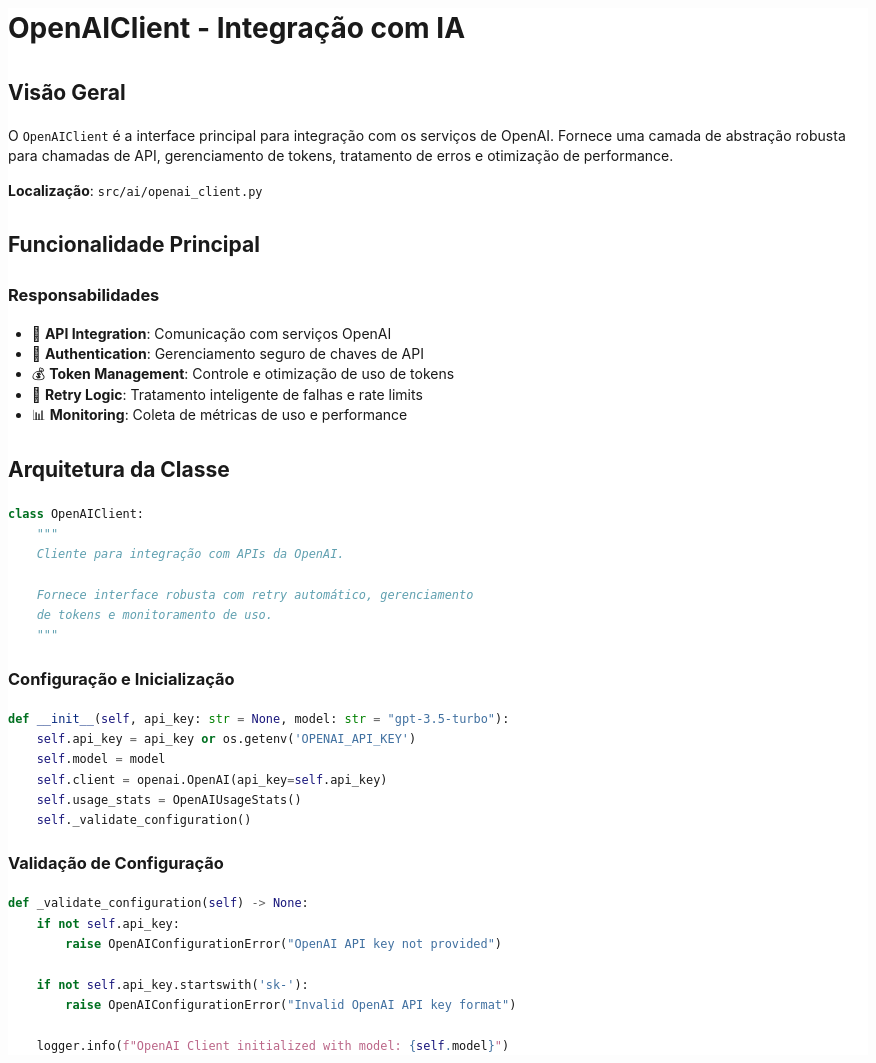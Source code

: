 # OpenAIClient - Integração com IA

## Visão Geral

O `OpenAIClient` é a interface principal para integração com os serviços de OpenAI. Fornece uma camada de abstração robusta para chamadas de API, gerenciamento de tokens, tratamento de erros e otimização de performance.

**Localização**: `src/ai/openai_client.py`

## Funcionalidade Principal

### **Responsabilidades**
- 🤖 **API Integration**: Comunicação com serviços OpenAI
- 🔑 **Authentication**: Gerenciamento seguro de chaves de API
- 💰 **Token Management**: Controle e otimização de uso de tokens
- 🔄 **Retry Logic**: Tratamento inteligente de falhas e rate limits
- 📊 **Monitoring**: Coleta de métricas de uso e performance

## Arquitetura da Classe

```python
class OpenAIClient:
    """
    Cliente para integração com APIs da OpenAI.
    
    Fornece interface robusta com retry automático, gerenciamento
    de tokens e monitoramento de uso.
    """
```

### **Configuração e Inicialização**
```python
def __init__(self, api_key: str = None, model: str = "gpt-3.5-turbo"):
    self.api_key = api_key or os.getenv('OPENAI_API_KEY')
    self.model = model
    self.client = openai.OpenAI(api_key=self.api_key)
    self.usage_stats = OpenAIUsageStats()
    self._validate_configuration()
```

### **Validação de Configuração**
```python
def _validate_configuration(self) -> None:
    if not self.api_key:
        raise OpenAIConfigurationError("OpenAI API key not provided")
    
    if not self.api_key.startswith('sk-'):
        raise OpenAIConfigurationError("Invalid OpenAI API key format")
    
    logger.info(f"OpenAI Client initialized with model: {self.model}")
```
